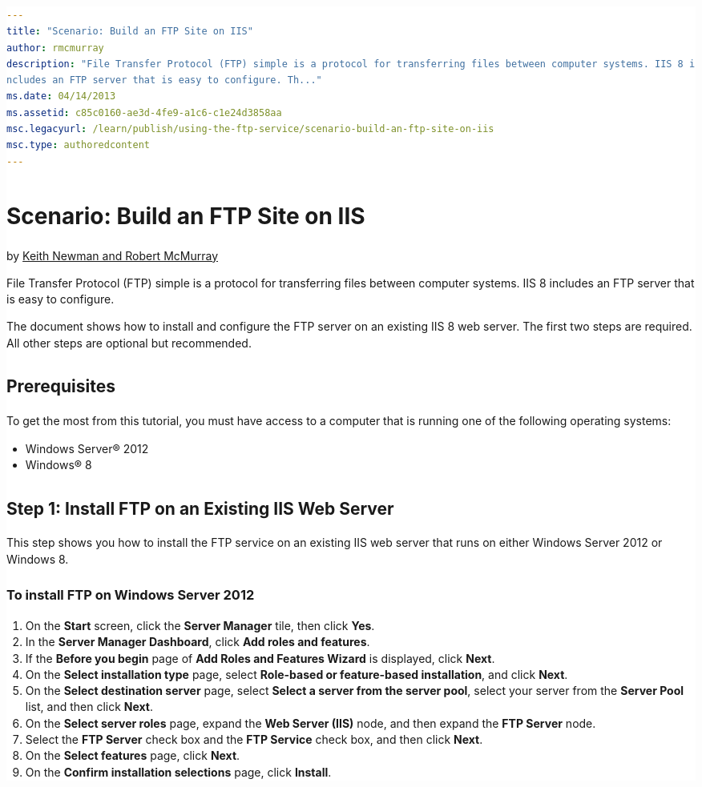 ```yaml
---
title: "Scenario: Build an FTP Site on IIS"
author: rmcmurray
description: "File Transfer Protocol (FTP) simple is a protocol for transferring files between computer systems. IIS 8 includes an FTP server that is easy to configure. Th..."
ms.date: 04/14/2013
ms.assetid: c85c0160-ae3d-4fe9-a1c6-c1e24d3858aa
msc.legacyurl: /learn/publish/using-the-ftp-service/scenario-build-an-ftp-site-on-iis
msc.type: authoredcontent
---
```

Scenario: Build an FTP Site on IIS
====================
by [Keith Newman and Robert McMurray](https://github.com/rmcmurray)

File Transfer Protocol (FTP) simple is a protocol for transferring files between computer systems. IIS 8 includes an FTP server that is easy to configure.

The document shows how to install and configure the FTP server on an existing IIS 8 web server. The first two steps are required. All other steps are optional but recommended.

<a id="00"></a>
## Prerequisites

To get the most from this tutorial, you must have access to a computer that is running one of the following operating systems:

- Windows Server® 2012
- Windows® 8

<a id="01"></a>
## Step 1: Install FTP on an Existing IIS Web Server

This step shows you how to install the FTP service on an existing IIS web server that runs on either Windows Server 2012 or Windows 8.

### To install FTP on Windows Server 2012

1. On the **Start** screen, click the **Server Manager** tile, then click **Yes**.
2. In the **Server Manager Dashboard**, click **Add roles and features**.
3. If the **Before you begin** page of **Add Roles and Features Wizard** is displayed, click **Next**.
4. On the **Select installation type** page, select **Role-based or feature-based installation**, and click **Next**.
5. On the **Select destination server** page, select **Select a server from the server pool**, select your server from the **Server Pool** list, and then click **Next**.
6. On the **Select server roles** page, expand the **Web Server (IIS)** node, and then expand the **FTP Server** node.
7. Select the **FTP Server** check box and the **FTP Service** check box, and then click **Next**.
8. On the **Select features** page, click **Next**.
9. On the **Confirm installation selections** page, click **Install**.
